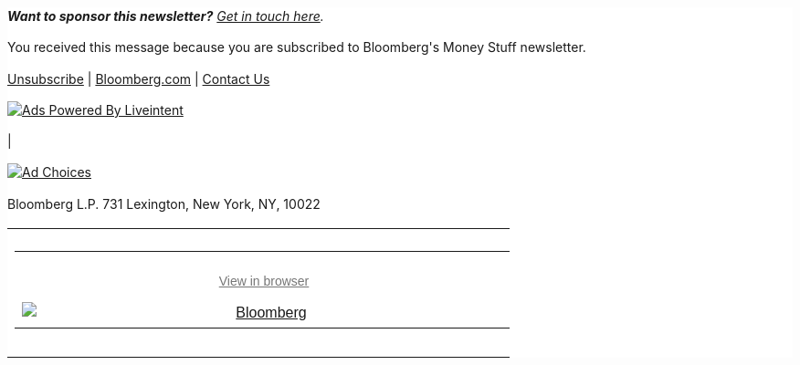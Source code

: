***Want to sponsor this newsletter?**  [Get in touch here](https://links.message.bloomberg.com/s/c/hcSqXsr8VrmOMVzBamS_0cuutbCnkz_fiJ2ZT2plCRcvAabhokJb9KfaNZo2xdpIIN3XWezoqPlW7g5M8b82htDq9CEtUlAwtNVQkyASdoWRezpkezSIhJ7NEWAElxuD71m2aR50ZF22r2HekWGxl3-i3WmSYJgHV3E52OL3NSXImxIpCGYwCaiA8Pn__e-A34_xklIu_c72gTwU6Sb3PCgYBUlFKUiN0y2aNRPTkpzTUm4MCxcSdAW00lj6nxpjWWGNOXWZNDvdcPXSK0tt2Q7ALeoUx7F98HvDCiiz_kzmhmyafec8wQhd85Br6W7LSU7HtggQuwoQsZWKyRisqF8JguB3xdRYGFP9SIhmD7qfwWArOzh2ZD9BrvfdAMJBeV9r_btbqscngPf0Vstd6vgu6jxKzSjKZnmgM6VBAFpwZSlu0_gy6UOt67b1ai2eytX9uW8iIRXRHg0PBlJRunpHpw1kLgWo-iBU_EkGgdv_K0ioqC7xsseA3BnRtrKfHlUZVKoCJTP4RH68SZBA_NH-AIfyHfKqhs91V2dc9mocgYMTpFwyH9LyZIoPXAWp9iR2WlUwu64s2pcb/_Je62ALG4x8SOuJMRRDj33QbdWNiGiBu/10).*

 You received this message because you are subscribed to Bloomberg's Money Stuff newsletter.

[Unsubscribe](https://links.message.bloomberg.com/s/c/w-o4iMpiRQo1edy-zg_NSAO67TUlitgSb1_Q4TMtfQuHaHLdaVo6Jj6GWbMoexD74Uif6v_MgmU8eWbCZhSC5rHaHBbwbhMJES34RlD23TaUomr95n3pLVaRIwnNtXbYuDdJbWWkXUU8K54o7zIEocDDhum_CsWVgpI0Lc2fNsLetJ9HdNyj6r--yc6GGsamHiTHDB6KmBkyIa8Rgjz0fBU7bLabxm3DcvRzfvxf9qbsREwYmqnJL1CTwLfhJchK6jnhbyg009Fyzjyki5XlluYZwj1XahQ9dn-GNs2IJZ6-wuAnF4Rtju_uvSK28LqWdTUn0rqj_i2CrVFzmuhfk_6P_j9quTe_ZC6rB777ixcVbANJWeAxiA0Ee5M/vtXMdjEAP17rbsAuiDHDQHeQqDqyAgoS/10) | [Bloomberg.com](https://links.message.bloomberg.com/s/c/ct5DEy1tNDQilLSpVGSph7x2Js2ntU3Sg6DsOzEZ5j5Wvp11LEJxY-LeH7PMK6gIpOndccZgCMZ5ywkaJQf8sLmnaE2-33ESqhKV5WSk-dNIbUw6F6DVFXP8BOrGn5f5YZLV50sYM3cIO8rGAcaXOf2Y7F3XXII6FYliET5hkqGUrH--vbeyk220uQsTv1YtXAdg_kiaEVrO4s-hTfgV79tbVruCt_-NrHsgwLFrfKOY-Zv0JxIwLdOH3TAa3dCYnRtZNJj8MhWl2nzVGahJT-gdOOH6sSuTM8NwnX8Z2yyRVxUhdm8vvxJdzQOKhI5SKqLawCLmhfhUfILBMZOAG4GW4uKcooECaDWtaliVNJZ12NXxur31Ssid3Tk/1WlUtXaPtk2PsjXMLNGnE2TT53RjGLPS/10) | [Contact Us](https://links.message.bloomberg.com/s/c/xI_uwYg5atWoy58KHdcUED4-c4It7s9YQlA5qeucIlltrSurOOql6U8fO4Ctv-gC_ssP0uCPZjMrmss1GXrpEUHAPeF9U_vQLQoOeOMC28miWxwE6Ulvq7Wwhdx4gQM65jlKsey6dvxnbheSTgy4IWl8YqJprl2ZEZ2dOphSllrG6qbZ9HmOOf53tr5xmplgsvfC7xmEkOU337KCbZ936SU60PiTqyK8S-YBkzCt3Q8YmDsNU7mzPZr1jfgUYfT_2_35Tl8IMDUnvs_veO9_4D2YSI1Dhw170j3WRPKtHKPphro1X22hGkDKKfR0ZosexLshWOinotPqyAYSBX3S9V5afBYbBbwre5UQRHZ_RMs_DgH0p5x-9ozvufA/18xStjupDOaw-bOoW-8Ln7PWji8IzOxY/10)

  [![Ads Powered By Liveintent](https://assets.bwbx.io/images/users/iqjWHBFdfxIU/i7ESRvr8wb2g/v0/-1x-1.png)](https://links.message.bloomberg.com/s/c/TKjurDw7V7ii_rwEVCqUVZkljnJmfXQPQWntxZOuhRhqXJSRE6qWFHw8IsW4twIGBiujRo8yoIh0bp9DmdhuKLwuVjebK6qSsgXBMFsRSUFhWCBm25S5P7q_GuFRCjEB5gzLhES9FHYuv6lCgMCd3EUquaSRjLmKus-H4AD7u3jchzOvnEuxa8QRPliMpMQ8-e3BTsaFAQ4euyjBAF4vkG8u523hRCGpuodectl5ttQLIkqy956HqTz0OfFIKIncPknIvS_Nh2xYWUWz9piF1PAjKFCGf-PJ-QwTrt8ig1QOtvFxqGQOSlxh2xbNnO3LqIT9ox107tLorQ7Y_dTSxhrC2mF-9llvv4pN6ZrDQTjM9t8mjU7T9PMiVLw/NdBgAQWmm06R0hyl6xq689tmE8UD7jt5/10)  

 | 

  [![Ad Choices](https://assets.bwbx.io/images/users/iqjWHBFdfxIU/iHu0LhjyABMM/v0/-1x-1.png)](https://links.message.bloomberg.com/s/c/qZvadwtgNyMVognWqq5JlHmHqjSW4-7U5sKAWR2iR9py_Va2wuF3t9_pwjJfdwTJlnDXp8VLi5R_HxZwuAWRvc7RPEiF4pTbwKrTysuyMglsFP6UIG5uO0JVSnCgamG4OOwWpyJYO9VZGeODdMBfL9NfhIwCJHiAI9gbBl2198pEobF5fZLws05E80on8PLwv1ln9fi56ZWIQsOy2JBQkigkdcxsSuFFiMA_TDZLfVwWJQ5AWNpdUP4xuVxwI6kzCwQR_SCEWMV6Kee7mn_BCxKNtLMiwMXzN_LEf91Dl6-O8VnjvCOAkbLrd0ygIfQaIHvqb_CPYHYq3LQFeA6LcmqKdVUxlL0zlh6XJXV3SDSw_x73RiODyouXdso/0X1Ggylimh9b_3pH_Sx6hG-6a6G7pmsD/10)  

Bloomberg L.P. 731 Lexington, New York, NY, 10022

<div>
<table align="center" border="0" cellpadding="0" cellspacing="0" id="wrapper" style="-webkit-font-smoothing: antialiased; font-family: Helvetica, Arial, sans-serif; font-size: 16px; max-width: 550px; width: 100% !important;" width="100%">  <tr> <td style="border-collapse: collapse; mso-table-lspace: 0pt; mso-table-rspace: 0pt;"> </td> </tr> <tr> <td style="border-collapse: collapse; mso-table-lspace: 0pt; mso-table-rspace: 0pt; padding-bottom: 15px;"> <table border="0" cellpadding="0" cellspacing="0" width="100%"> <tr> <td align="center" style="border-collapse: collapse; mso-table-lspace: 0pt; mso-table-rspace: 0pt; padding: 20px 0px 10px;"> <a href="https://links.message.bloomberg.com/s/c/v1cN3asHln8lMpzq2hYJVncsp86X4XbS4FsXRH4\_KQ7dt-b1xFGaFhg8fJoe16Ee1\_bKfjHZJWPGb65Hlt-bYPRbWDzkxHe1KWhQGfiFAP6-87h\_4qbiFp9m70C6yoxY7HGEmdF5ho9a0xW6-d0m2cX5NcIGq6fJaVBV-UA7WX55JQd4o2h5FDKfO4b9Z9L5-KCk16H3UzBZjjuPqLmW-J\_4zoOiPdr1ybOxVUobiItQ9yEAwnwfzIj15x0nTb0rs2fiDRVHBEthsWhf\_yZ2II147Plz3bsqzvJmSowIXpRU1KNkK\_7am17wbePQeNFTVuFMYnYzfE38HwRBvv2knsSLw58xrnhYAfz3G2QCFENCK5\_SjVTZyYa9CA/j2J\_OnrOhaJV80wDZSfM\_r2OqxXUfO-X/10" style="font-family: Helvetica, Arial, sans-serif; text-decoration: underline; font-size: 14px; color: #767676 !important;">View in browser</a> </td> </tr> <tr> <td align="center" style="border-collapse: collapse; mso-table-lspace: 0pt; mso-table-rspace: 0pt; padding-bottom: 5px;"> <a href="https://links.message.bloomberg.com/s/c/g--r4tDeJ99WZwCYW9uOL8rSOFAeyfF2jh8IWwISoTWk45ssi4hHHntWyuLO38LBa\_ebzKipEq4BOOlkFC4UyU-b-QX46Nsou8A\_sGvoTgREugplVThZLL1mSHJu7pytJDwYgPXOJEDenlTTlcR5ASm7R47eM-kSM5Ups3AtvH7E5edFRy0asQnT7Y-GR\_mkPy3UdUOUWOXNZtaWySmlA4naGcHFyTvdNHZ6niS2ZLKZbQo4Svc2ksvL5lRlE49PPlSLE4UzmnELBQWU-vL92xtlpdvuDrQPcDZqro3NQEa1o-nrqnGVAQVr4H7u5FHsHv4ViDkwJwOPydk6unW-Q51kIJW7qm-O4jyZz\_\_exqvB9x0wlh9QyBlNQQ/28eeTEATxryWfVNdf6DeoYFJLxTaBXuZ/10"><img alt="Bloomberg" border="0" src="https://assets.bwbx.io/images/users/iqjWHBFdfxIU/img7rZ7yYddA/v0/-1x-1.png" style="max-width:550px; width:530px; display:block" width="530"/></a> </td> </tr> </table>